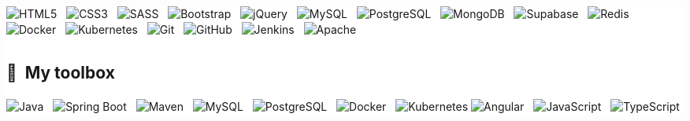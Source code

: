 ![HTML5](https://img.shields.io/badge/-HTML5-black?logo=html5&style=social)&nbsp;&nbsp;
![CSS3](https://img.shields.io/badge/-CSS3-black?logo=css3&style=social)&nbsp;&nbsp;
![SASS](https://img.shields.io/badge/-SASS-black?logo=sass&style=social)&nbsp;&nbsp;
![Bootstrap](https://img.shields.io/badge/-Bootstrap-black?logo=bootstrap&style=social)&nbsp;&nbsp;
![jQuery](https://img.shields.io/badge/-jQuery-black?logo=jquery&style=social)&nbsp;&nbsp;
![MySQL](https://img.shields.io/badge/-MySQL-black?logo=mysql&style=social)&nbsp;&nbsp;
![PostgreSQL](https://img.shields.io/badge/-PostgreSQL-black?logo=postgresql&style=social)&nbsp;&nbsp;
![MongoDB](https://img.shields.io/badge/-MongoDB-black?logo=mongodb&style=social)&nbsp;&nbsp;
![Supabase](https://img.shields.io/badge/-Supabase-black?logo=supabase&style=social)&nbsp;&nbsp;
![Redis](https://img.shields.io/badge/-Redis-black?logo=redis&style=social)&nbsp;&nbsp;
![Docker](https://img.shields.io/badge/-Docker-black?logo=docker&style=social)&nbsp;&nbsp;
![Kubernetes](https://img.shields.io/badge/-Kubernetes-black?logo=kubernetes&style=social)&nbsp;&nbsp;
![Git](https://img.shields.io/badge/-Git-black?logo=git&style=social)&nbsp;&nbsp;
![GitHub](https://img.shields.io/badge/-GitHub-black?logo=github&style=social)&nbsp;&nbsp;
![Jenkins](https://img.shields.io/badge/-Jenkins-black?logo=jenkins&style=social)&nbsp;&nbsp;
![Apache](https://img.shields.io/badge/-Apache-black?logo=apache&style=social)&nbsp;&nbsp;


## 🧰 &nbsp;My toolbox

<img src="https://raw.githubusercontent.com/devicons/devicon/master/icons/java/java-original.svg" alt="Java" width="50" height="50"/>  
<img src="https://raw.githubusercontent.com/devicons/devicon/master/icons/spring/spring-original.svg" alt="Spring Boot" width="50" height="50"/>  
<img src="https://raw.githubusercontent.com/devicons/devicon/master/icons/maven/maven-original.svg" alt="Maven" width="50" height="50"/>  
<img src="https://cdn.jsdelivr.net/gh/devicons/devicon/icons/mysql/mysql-original.svg" alt="MySQL" width="50" height="50"/>  
<img src="https://cdn.jsdelivr.net/gh/devicons/devicon/icons/postgresql/postgresql-original.svg" alt="PostgreSQL" width="50" height="50"/>  
<img src="https://cdn.jsdelivr.net/gh/devicons/devicon/icons/docker/docker-original.svg" alt="Docker" width="50" height="50"/>  
<img src="https://cdn.jsdelivr.net/gh/devicons/devicon/icons/kubernetes/kubernetes-plain.svg" alt="Kubernetes" width="50" height="50"/>
<img src="https://cdn.jsdelivr.net/gh/devicons/devicon/icons/angularjs/angularjs-original.svg" alt="Angular" width="50" height="50"/>  
<img src="https://cdn.jsdelivr.net/gh/devicons/devicon/icons/javascript/javascript-original.svg" alt="JavaScript" width="50" height="50"/>  
<img src="https://cdn.jsdelivr.net/gh/devicons/devicon/icons/typescript/typescript-original.svg" alt="TypeScript" width="50" height="50"/>
